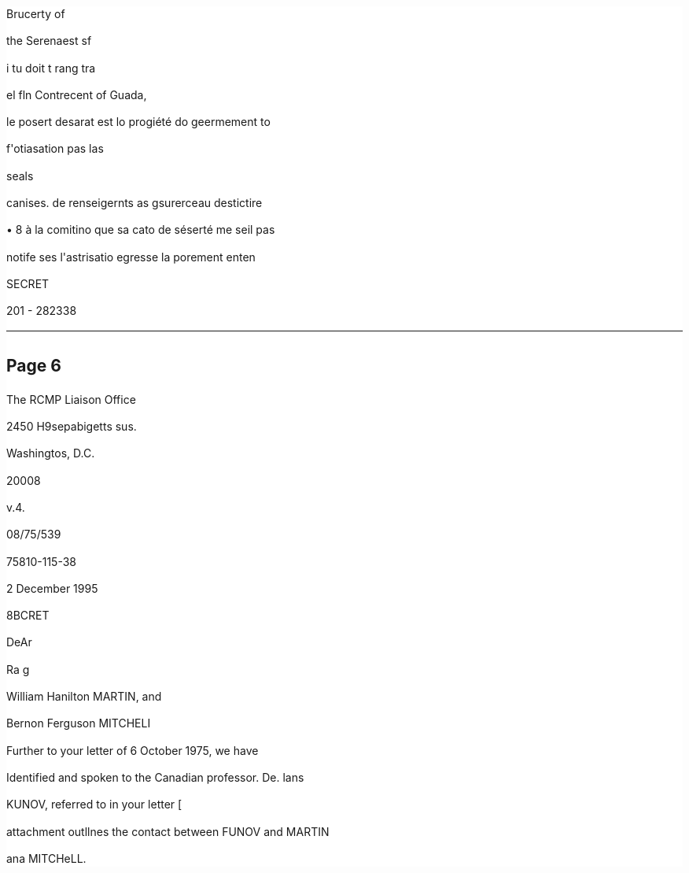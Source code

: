Brucerty of

the Serenaest sf

i tu doit t rang tra

el fln Contrecent of Guada,

le posert desarat est lo progiété do geermement to

f'otiasation pas las

seals

canises. de renseigernts as gsurerceau destictire

• 8 à la comitino que sa cato de séserté me seil pas

notife ses l'astrisatio egresse la porement enten

SECRET

201 - 282338

---

## Page 6

The RCMP Liaison Office

2450 H9sepabigetts sus.

Washingtos, D.C.

20008

v.4.

08/75/539

75810-115-38

2 December 1995

8BCRET

DeAr

Ra g

William Hanilton MARTIN, and

Bernon Ferguson MITCHELI

Further to your letter of 6 October 1975, we have

Identified and spoken to the Canadian professor. De. lans

KUNOV, referred to in your letter [

attachment outllnes the contact between FUNOV and MARTIN

ana MITCHeLL.
